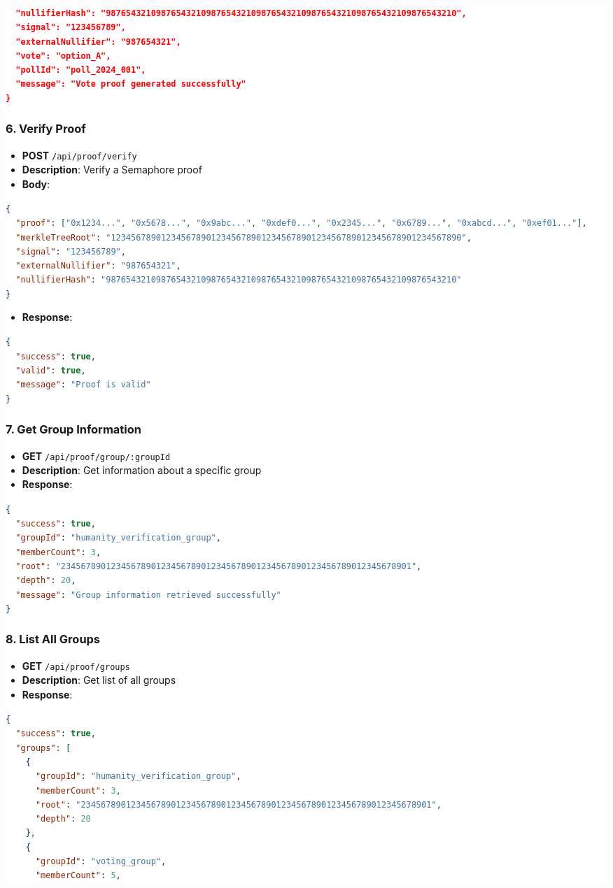```json
  "nullifierHash": "9876543210987654321098765432109876543210987654321098765432109876543210",
  "signal": "123456789",
  "externalNullifier": "987654321",
  "vote": "option_A",
  "pollId": "poll_2024_001",
  "message": "Vote proof generated successfully"
}
```

### 6. Verify Proof
- **POST** `/api/proof/verify`
- **Description**: Verify a Semaphore proof
- **Body**:
```json
{
  "proof": ["0x1234...", "0x5678...", "0x9abc...", "0xdef0...", "0x2345...", "0x6789...", "0xabcd...", "0xef01..."],
  "merkleTreeRoot": "1234567890123456789012345678901234567890123456789012345678901234567890",
  "signal": "123456789",
  "externalNullifier": "987654321",
  "nullifierHash": "9876543210987654321098765432109876543210987654321098765432109876543210"
}
```
- **Response**:
```json
{
  "success": true,
  "valid": true,
  "message": "Proof is valid"
}
```

### 7. Get Group Information
- **GET** `/api/proof/group/:groupId`
- **Description**: Get information about a specific group
- **Response**:
```json
{
  "success": true,
  "groupId": "humanity_verification_group",
  "memberCount": 3,
  "root": "2345678901234567890123456789012345678901234567890123456789012345678901",
  "depth": 20,
  "message": "Group information retrieved successfully"
}
```

### 8. List All Groups
- **GET** `/api/proof/groups`
- **Description**: Get list of all groups
- **Response**:
```json
{
  "success": true,
  "groups": [
    {
      "groupId": "humanity_verification_group",
      "memberCount": 3,
      "root": "2345678901234567890123456789012345678901234567890123456789012345678901",
      "depth": 20
    },
    {
      "groupId": "voting_group",
      "memberCount": 5,
```